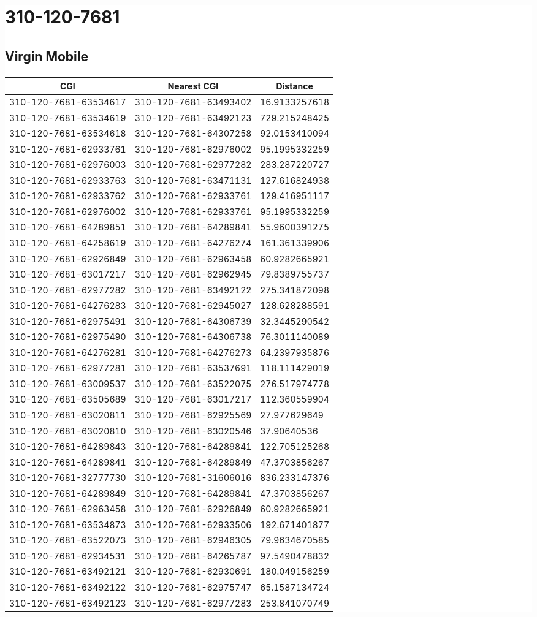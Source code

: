 # 310-120-7681
## Virgin Mobile


| CGI | Nearest CGI | Distance |
|-----|-------------|----------|
| 310-120-7681-63534617 | 310-120-7681-63493402 | 16.9133257618 |
| 310-120-7681-63534619 | 310-120-7681-63492123 | 729.215248425 |
| 310-120-7681-63534618 | 310-120-7681-64307258 | 92.0153410094 |
| 310-120-7681-62933761 | 310-120-7681-62976002 | 95.1995332259 |
| 310-120-7681-62976003 | 310-120-7681-62977282 | 283.287220727 |
| 310-120-7681-62933763 | 310-120-7681-63471131 | 127.616824938 |
| 310-120-7681-62933762 | 310-120-7681-62933761 | 129.416951117 |
| 310-120-7681-62976002 | 310-120-7681-62933761 | 95.1995332259 |
| 310-120-7681-64289851 | 310-120-7681-64289841 | 55.9600391275 |
| 310-120-7681-64258619 | 310-120-7681-64276274 | 161.361339906 |
| 310-120-7681-62926849 | 310-120-7681-62963458 | 60.9282665921 |
| 310-120-7681-63017217 | 310-120-7681-62962945 | 79.8389755737 |
| 310-120-7681-62977282 | 310-120-7681-63492122 | 275.341872098 |
| 310-120-7681-64276283 | 310-120-7681-62945027 | 128.628288591 |
| 310-120-7681-62975491 | 310-120-7681-64306739 | 32.3445290542 |
| 310-120-7681-62975490 | 310-120-7681-64306738 | 76.3011140089 |
| 310-120-7681-64276281 | 310-120-7681-64276273 | 64.2397935876 |
| 310-120-7681-62977281 | 310-120-7681-63537691 | 118.111429019 |
| 310-120-7681-63009537 | 310-120-7681-63522075 | 276.517974778 |
| 310-120-7681-63505689 | 310-120-7681-63017217 | 112.360559904 |
| 310-120-7681-63020811 | 310-120-7681-62925569 | 27.977629649 |
| 310-120-7681-63020810 | 310-120-7681-63020546 | 37.90640536 |
| 310-120-7681-64289843 | 310-120-7681-64289841 | 122.705125268 |
| 310-120-7681-64289841 | 310-120-7681-64289849 | 47.3703856267 |
| 310-120-7681-32777730 | 310-120-7681-31606016 | 836.233147376 |
| 310-120-7681-64289849 | 310-120-7681-64289841 | 47.3703856267 |
| 310-120-7681-62963458 | 310-120-7681-62926849 | 60.9282665921 |
| 310-120-7681-63534873 | 310-120-7681-62933506 | 192.671401877 |
| 310-120-7681-63522073 | 310-120-7681-62946305 | 79.9634670585 |
| 310-120-7681-62934531 | 310-120-7681-64265787 | 97.5490478832 |
| 310-120-7681-63492121 | 310-120-7681-62930691 | 180.049156259 |
| 310-120-7681-63492122 | 310-120-7681-62975747 | 65.1587134724 |
| 310-120-7681-63492123 | 310-120-7681-62977283 | 253.841070749 |
